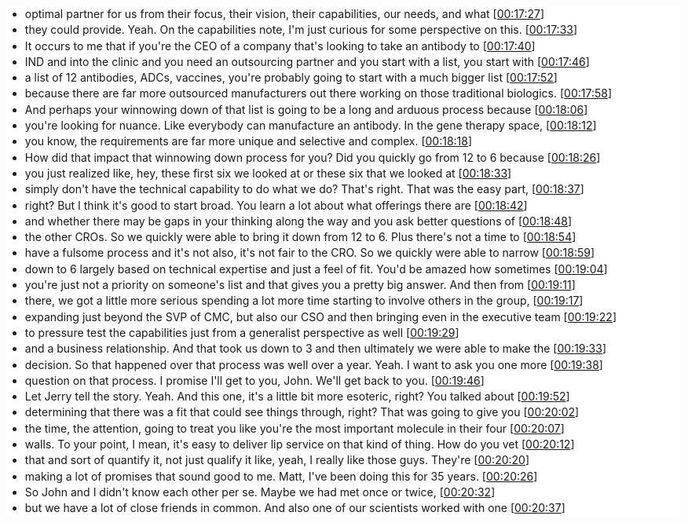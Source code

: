 *  optimal partner for us from their focus, their vision, their capabilities, our needs, and what [[00:17:27](https://www.youtube.com/watch?v=7RS3YohL_dE&t=1047.6s)]
*  they could provide. Yeah. On the capabilities note, I'm just curious for some perspective on this. [[00:17:33](https://www.youtube.com/watch?v=7RS3YohL_dE&t=1053.6799999999998s)]
*  It occurs to me that if you're the CEO of a company that's looking to take an antibody to [[00:17:40](https://www.youtube.com/watch?v=7RS3YohL_dE&t=1060.7199999999998s)]
*  IND and into the clinic and you need an outsourcing partner and you start with a list, you start with [[00:17:46](https://www.youtube.com/watch?v=7RS3YohL_dE&t=1066.7199999999998s)]
*  a list of 12 antibodies, ADCs, vaccines, you're probably going to start with a much bigger list [[00:17:52](https://www.youtube.com/watch?v=7RS3YohL_dE&t=1072.88s)]
*  because there are far more outsourced manufacturers out there working on those traditional biologics. [[00:17:58](https://www.youtube.com/watch?v=7RS3YohL_dE&t=1078.24s)]
*  And perhaps your winnowing down of that list is going to be a long and arduous process because [[00:18:06](https://www.youtube.com/watch?v=7RS3YohL_dE&t=1086.5600000000002s)]
*  you're looking for nuance. Like everybody can manufacture an antibody. In the gene therapy space, [[00:18:12](https://www.youtube.com/watch?v=7RS3YohL_dE&t=1092.48s)]
*  you know, the requirements are far more unique and selective and complex. [[00:18:18](https://www.youtube.com/watch?v=7RS3YohL_dE&t=1098.16s)]
*  How did that impact that winnowing down process for you? Did you quickly go from 12 to 6 because [[00:18:26](https://www.youtube.com/watch?v=7RS3YohL_dE&t=1106.0s)]
*  you just realized like, hey, these first six we looked at or these six that we looked at [[00:18:33](https://www.youtube.com/watch?v=7RS3YohL_dE&t=1113.2s)]
*  simply don't have the technical capability to do what we do? That's right. That was the easy part, [[00:18:37](https://www.youtube.com/watch?v=7RS3YohL_dE&t=1117.68s)]
*  right? But I think it's good to start broad. You learn a lot about what offerings there are [[00:18:42](https://www.youtube.com/watch?v=7RS3YohL_dE&t=1122.4s)]
*  and whether there may be gaps in your thinking along the way and you ask better questions of [[00:18:48](https://www.youtube.com/watch?v=7RS3YohL_dE&t=1128.96s)]
*  the other CROs. So we quickly were able to bring it down from 12 to 6. Plus there's not a time to [[00:18:54](https://www.youtube.com/watch?v=7RS3YohL_dE&t=1134.16s)]
*  have a fulsome process and it's not also, it's not fair to the CRO. So we quickly were able to narrow [[00:18:59](https://www.youtube.com/watch?v=7RS3YohL_dE&t=1139.3600000000001s)]
*  down to 6 largely based on technical expertise and just a feel of fit. You'd be amazed how sometimes [[00:19:04](https://www.youtube.com/watch?v=7RS3YohL_dE&t=1144.96s)]
*  you're just not a priority on someone's list and that gives you a pretty big answer. And then from [[00:19:11](https://www.youtube.com/watch?v=7RS3YohL_dE&t=1151.28s)]
*  there, we got a little more serious spending a lot more time starting to involve others in the group, [[00:19:17](https://www.youtube.com/watch?v=7RS3YohL_dE&t=1157.12s)]
*  expanding just beyond the SVP of CMC, but also our CSO and then bringing even in the executive team [[00:19:22](https://www.youtube.com/watch?v=7RS3YohL_dE&t=1162.8799999999999s)]
*  to pressure test the capabilities just from a generalist perspective as well [[00:19:29](https://www.youtube.com/watch?v=7RS3YohL_dE&t=1169.04s)]
*  and a business relationship. And that took us down to 3 and then ultimately we were able to make the [[00:19:33](https://www.youtube.com/watch?v=7RS3YohL_dE&t=1173.04s)]
*  decision. So that happened over that process was well over a year. Yeah. I want to ask you one more [[00:19:38](https://www.youtube.com/watch?v=7RS3YohL_dE&t=1178.96s)]
*  question on that process. I promise I'll get to you, John. We'll get back to you. [[00:19:46](https://www.youtube.com/watch?v=7RS3YohL_dE&t=1186.4s)]
*  Let Jerry tell the story. Yeah. And this one, it's a little bit more esoteric, right? You talked about [[00:19:52](https://www.youtube.com/watch?v=7RS3YohL_dE&t=1192.24s)]
*  determining that there was a fit that could see things through, right? That was going to give you [[00:20:02](https://www.youtube.com/watch?v=7RS3YohL_dE&t=1202.4s)]
*  the time, the attention, going to treat you like you're the most important molecule in their four [[00:20:07](https://www.youtube.com/watch?v=7RS3YohL_dE&t=1207.52s)]
*  walls. To your point, I mean, it's easy to deliver lip service on that kind of thing. How do you vet [[00:20:12](https://www.youtube.com/watch?v=7RS3YohL_dE&t=1212.4s)]
*  that and sort of quantify it, not just qualify it like, yeah, I really like those guys. They're [[00:20:20](https://www.youtube.com/watch?v=7RS3YohL_dE&t=1220.0s)]
*  making a lot of promises that sound good to me. Matt, I've been doing this for 35 years. [[00:20:26](https://www.youtube.com/watch?v=7RS3YohL_dE&t=1226.0s)]
*  So John and I didn't know each other per se. Maybe we had met once or twice, [[00:20:32](https://www.youtube.com/watch?v=7RS3YohL_dE&t=1232.16s)]
*  but we have a lot of close friends in common. And also one of our scientists worked with one [[00:20:37](https://www.youtube.com/watch?v=7RS3YohL_dE&t=1237.04s)]